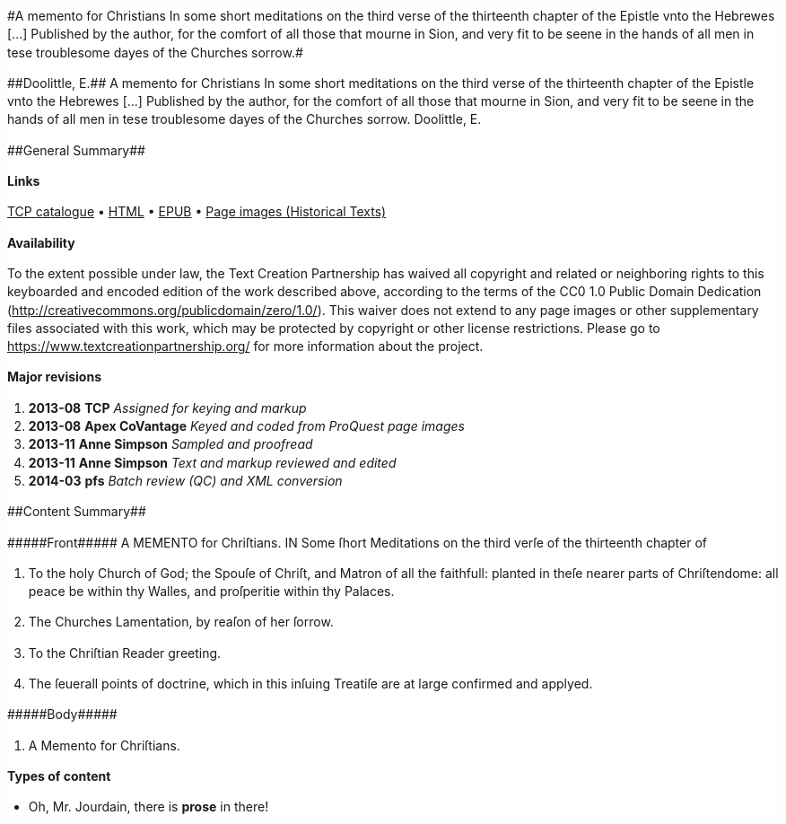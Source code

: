 #A memento for Christians In some short meditations on the third verse of the thirteenth chapter of the Epistle vnto the Hebrewes [...] Published by the author, for the comfort of all those that mourne in Sion, and very fit to be seene in the hands of all men in tese troublesome dayes of the Churches sorrow.#

##Doolittle, E.##
A memento for Christians In some short meditations on the third verse of the thirteenth chapter of the Epistle vnto the Hebrewes [...] Published by the author, for the comfort of all those that mourne in Sion, and very fit to be seene in the hands of all men in tese troublesome dayes of the Churches sorrow.
Doolittle, E.

##General Summary##

**Links**

[TCP catalogue](http://www.ota.ox.ac.uk/tcp/)  • 
[HTML](http://tei.it.ox.ac.uk/tcp/Texts-HTML/free/B12/B12309.html)  • 
[EPUB](http://tei.it.ox.ac.uk/tcp/Texts-EPUB/free/B12/B12309.epub) • 
[Page images (Historical Texts)](https://historicaltexts.jisc.ac.uk/eebo-99848788e)

**Availability**

To the extent possible under law, the Text Creation Partnership has waived all copyright and related or neighboring rights to this keyboarded and encoded edition of the work described above, according to the terms of the CC0 1.0 Public Domain Dedication (http://creativecommons.org/publicdomain/zero/1.0/). This waiver does not extend to any page images or other supplementary files associated with this work, which may be protected by copyright or other license restrictions. Please go to https://www.textcreationpartnership.org/ for more information about the project.

**Major revisions**

1. __2013-08__ __TCP__ *Assigned for keying and markup*
1. __2013-08__ __Apex CoVantage__ *Keyed and coded from ProQuest page images*
1. __2013-11__ __Anne Simpson__ *Sampled and proofread*
1. __2013-11__ __Anne Simpson__ *Text and markup reviewed and edited*
1. __2014-03__ __pfs__ *Batch review (QC) and XML conversion*

##Content Summary##

#####Front#####
A MEMENTO for Chriſtians. IN Some ſhort Meditations on the third verſe of the thirteenth chapter of 
1. To the holy Church of God; the Spouſe of Chriſt, and Matron of all the faithfull: planted in theſe nearer parts of Chriſtendome: all peace be within thy Walles, and proſperitie within thy Palaces.

1. The Churches Lamentation, by reaſon of her ſorrow.

1. To the Chriſtian Reader greeting.

1. The ſeuerall points of doctrine, which in this inſuing Treatiſe are at large confirmed and applyed.

#####Body#####

1. A Memento for Chriſtians.

**Types of content**

  * Oh, Mr. Jourdain, there is **prose** in there!
